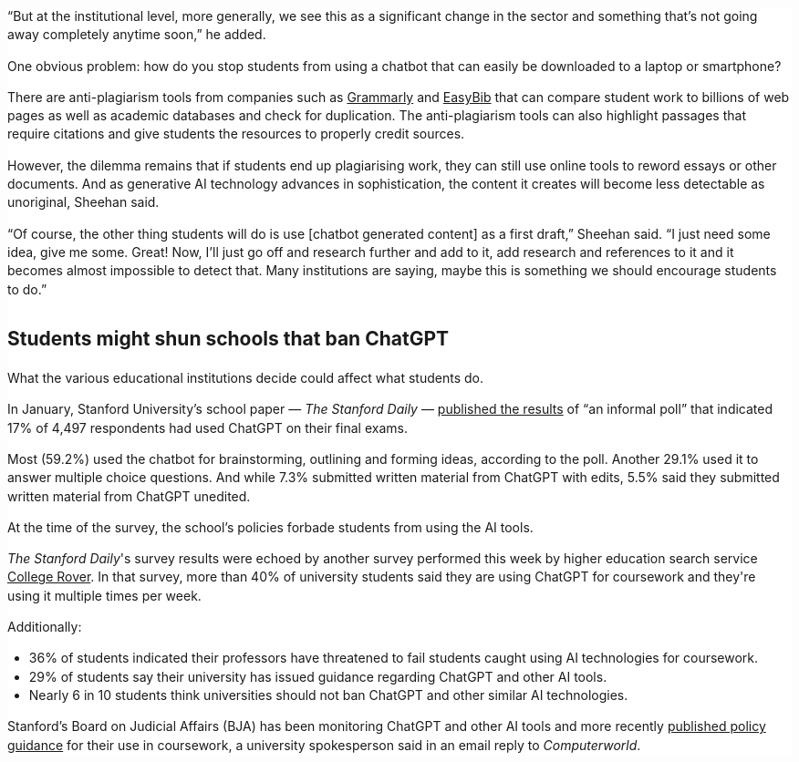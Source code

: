 “But at the institutional level, more generally, we see this as a significant change in the sector and something that’s not going away completely anytime soon,” he added.



One obvious problem: how do you stop students from using a chatbot that can easily be downloaded to a laptop or smartphone?

There are anti-plagiarism tools from companies such as [Grammarly](https://www.grammarly.com/) and [EasyBib](https://www.easybib.com/grammar-and-plagiarism/?c_id=sem&gclsrc=ds&gclsrc=ds) that can compare student work to billions of web pages as well as academic databases and check for duplication. The anti-plagiarism tools can also highlight passages that require citations and give students the resources to properly credit sources.

However, the dilemma remains that if students end up plagiarising work, they can still use online tools to reword essays or other documents. And as generative AI technology advances in sophistication, the content it creates will become less detectable as unoriginal, Sheehan said.

“Of course, the other thing students will do is use [chatbot generated content] as a first draft,” Sheehan said. “I just need some idea, give me some. Great! Now, I’ll just go off and research further and add to it, add research and references to it and it becomes almost impossible to detect that. Many institutions are saying, maybe this is something we should encourage students to do.”



## **Students might shun schools that ban ChatGPT**

What the various educational institutions decide could affect what students do.

In January, Stanford University’s school paper — *The Stanford Daily* — [published the results](https://stanforddaily.com/2023/01/22/scores-of-stanford-students-used-chatgpt-on-final-exams-survey-suggests/) of  “an informal poll” that indicated 17% of 4,497 respondents had used ChatGPT on their final exams.

Most (59.2%) used the chatbot for brainstorming, outlining and forming ideas, according to the poll. Another 29.1% used it to answer multiple choice questions. And while 7.3% submitted written material from ChatGPT with edits, 5.5% said they  submitted written material from ChatGPT unedited.

At the time of the survey, the school’s policies forbade students from using the AI tools.



*The Stanford Daily*'s survey results were echoed by another survey performed this week by higher education search service [College Rover](https://www.collegerover.com/). In that survey, more than 40% of university students said they are using ChatGPT for coursework and they're using it multiple times per week.

Additionally:

- 36% of students indicated their professors have threatened to fail students caught using AI technologies for coursework.
- 29% of students say their university has issued guidance regarding ChatGPT and other AI tools.
- Nearly 6 in 10 students think universities should not ban ChatGPT and other similar AI technologies.

Stanford’s Board on Judicial Affairs (BJA) has been monitoring ChatGPT and other AI tools and more recently [published policy guidance](https://communitystandards.stanford.edu/generative-ai-policy-guidance) for their use in coursework, a university spokesperson said in an email reply to *Computerworld*.
